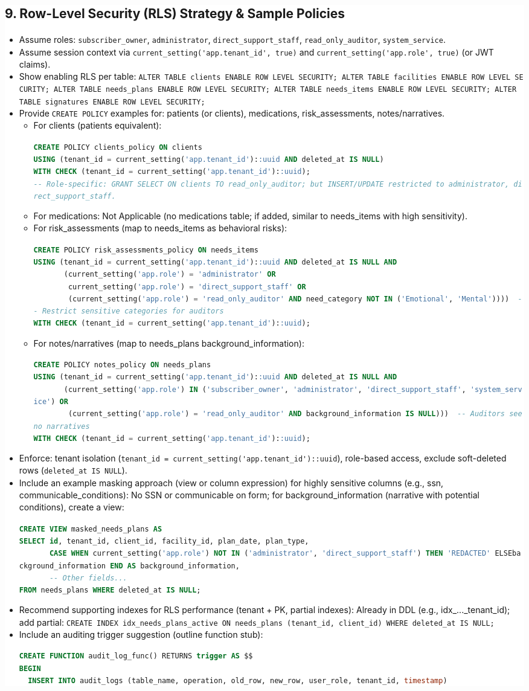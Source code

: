 ## 9. Row-Level Security (RLS) Strategy & Sample Policies
- Assume roles: `subscriber_owner`, `administrator`, `direct_support_staff`, `read_only_auditor`, `system_service`.
- Assume session context via `current_setting('app.tenant_id', true)` and `current_setting('app.role', true)` (or JWT claims).
- Show enabling RLS per table: `ALTER TABLE clients ENABLE ROW LEVEL SECURITY; ALTER TABLE facilities ENABLE ROW LEVEL SECURITY; ALTER TABLE needs_plans ENABLE ROW LEVEL SECURITY; ALTER TABLE needs_items ENABLE ROW LEVEL SECURITY; ALTER TABLE signatures ENABLE ROW LEVEL SECURITY;`
- Provide `CREATE POLICY` examples for: patients (or clients), medications, risk_assessments, notes/narratives.
  - For clients (patients equivalent):
    ```sql
    CREATE POLICY clients_policy ON clients
    USING (tenant_id = current_setting('app.tenant_id')::uuid AND deleted_at IS NULL)
    WITH CHECK (tenant_id = current_setting('app.tenant_id')::uuid);
    -- Role-specific: GRANT SELECT ON clients TO read_only_auditor; but INSERT/UPDATE restricted to administrator, direct_support_staff.
    ```
  - For medications: Not Applicable (no medications table; if added, similar to needs_items with high sensitivity).
  - For risk_assessments (map to needs_items as behavioral risks):
    ```sql
    CREATE POLICY risk_assessments_policy ON needs_items
    USING (tenant_id = current_setting('app.tenant_id')::uuid AND deleted_at IS NULL AND
           (current_setting('app.role') = 'administrator' OR
            current_setting('app.role') = 'direct_support_staff' OR
            (current_setting('app.role') = 'read_only_auditor' AND need_category NOT IN ('Emotional', 'Mental'))))  -- Restrict sensitive categories for auditors
    WITH CHECK (tenant_id = current_setting('app.tenant_id')::uuid);
    ```
  - For notes/narratives (map to needs_plans background_information):
    ```sql
    CREATE POLICY notes_policy ON needs_plans
    USING (tenant_id = current_setting('app.tenant_id')::uuid AND deleted_at IS NULL AND
           (current_setting('app.role') IN ('subscriber_owner', 'administrator', 'direct_support_staff', 'system_service') OR
            (current_setting('app.role') = 'read_only_auditor' AND background_information IS NULL)))  -- Auditors see no narratives
    WITH CHECK (tenant_id = current_setting('app.tenant_id')::uuid);
    ```
- Enforce: tenant isolation (`tenant_id = current_setting('app.tenant_id')::uuid`), role-based access, exclude soft-deleted rows (`deleted_at IS NULL`).
- Include an example masking approach (view or column expression) for highly sensitive columns (e.g., ssn, communicable_conditions): No SSN or communicable on form; for background_information (narrative with potential conditions), create a view:
  ```sql
  CREATE VIEW masked_needs_plans AS
  SELECT id, tenant_id, client_id, facility_id, plan_date, plan_type,
         CASE WHEN current_setting('app.role') NOT IN ('administrator', 'direct_support_staff') THEN 'REDACTED' ELSEbackground_information END AS background_information,
         -- Other fields...
  FROM needs_plans WHERE deleted_at IS NULL;
  ```
- Recommend supporting indexes for RLS performance (tenant + PK, partial indexes): Already in DDL (e.g., idx_..._tenant_id); add partial: `CREATE INDEX idx_needs_plans_active ON needs_plans (tenant_id, client_id) WHERE deleted_at IS NULL;`
- Include an auditing trigger suggestion (outline function stub):
  ```sql
  CREATE FUNCTION audit_log_func() RETURNS trigger AS $$
  BEGIN
    INSERT INTO audit_logs (table_name, operation, old_row, new_row, user_role, tenant_id, timestamp)
  ```